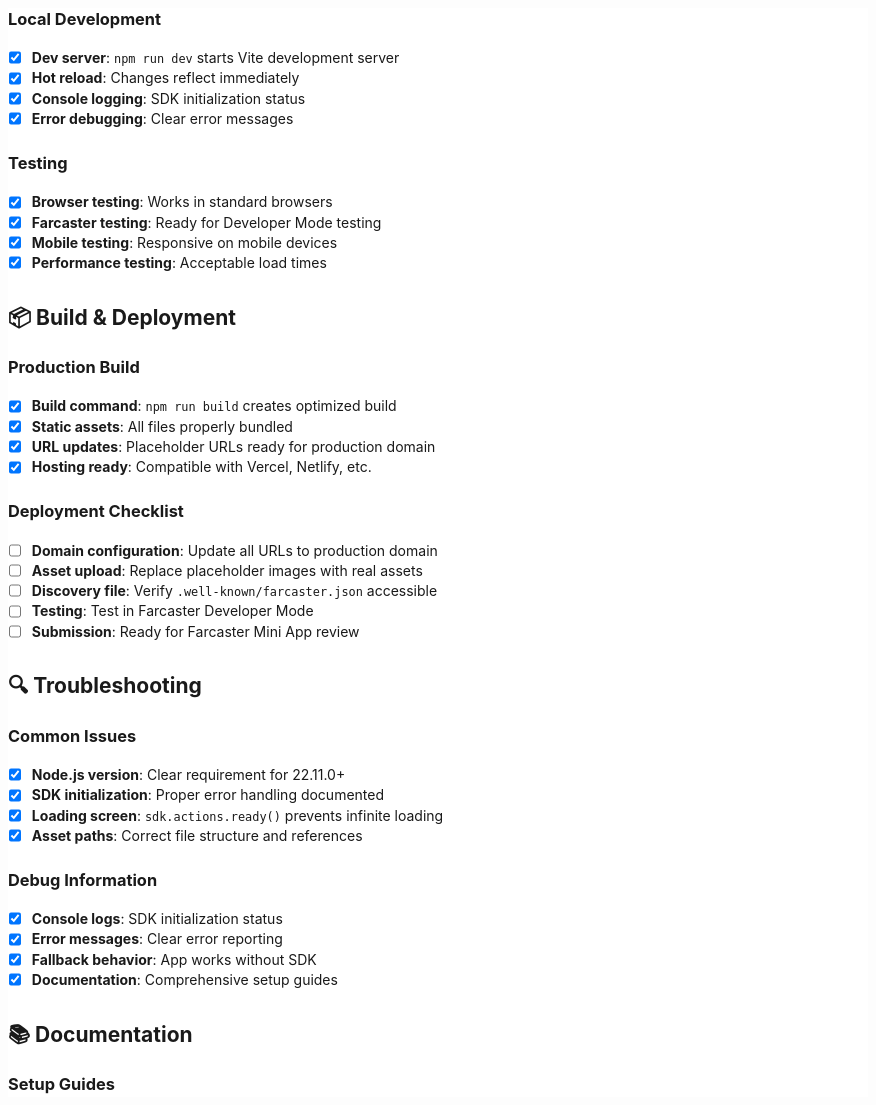 ### **Local Development**

- [x] **Dev server**: `npm run dev` starts Vite development server
- [x] **Hot reload**: Changes reflect immediately
- [x] **Console logging**: SDK initialization status
- [x] **Error debugging**: Clear error messages

### **Testing**

- [x] **Browser testing**: Works in standard browsers
- [x] **Farcaster testing**: Ready for Developer Mode testing
- [x] **Mobile testing**: Responsive on mobile devices
- [x] **Performance testing**: Acceptable load times

## 📦 **Build & Deployment**

### **Production Build**

- [x] **Build command**: `npm run build` creates optimized build
- [x] **Static assets**: All files properly bundled
- [x] **URL updates**: Placeholder URLs ready for production domain
- [x] **Hosting ready**: Compatible with Vercel, Netlify, etc.

### **Deployment Checklist**

- [ ] **Domain configuration**: Update all URLs to production domain
- [ ] **Asset upload**: Replace placeholder images with real assets
- [ ] **Discovery file**: Verify `.well-known/farcaster.json` accessible
- [ ] **Testing**: Test in Farcaster Developer Mode
- [ ] **Submission**: Ready for Farcaster Mini App review

## 🔍 **Troubleshooting**

### **Common Issues**

- [x] **Node.js version**: Clear requirement for 22.11.0+
- [x] **SDK initialization**: Proper error handling documented
- [x] **Loading screen**: `sdk.actions.ready()` prevents infinite loading
- [x] **Asset paths**: Correct file structure and references

### **Debug Information**

- [x] **Console logs**: SDK initialization status
- [x] **Error messages**: Clear error reporting
- [x] **Fallback behavior**: App works without SDK
- [x] **Documentation**: Comprehensive setup guides

## 📚 **Documentation**

### **Setup Guides**
